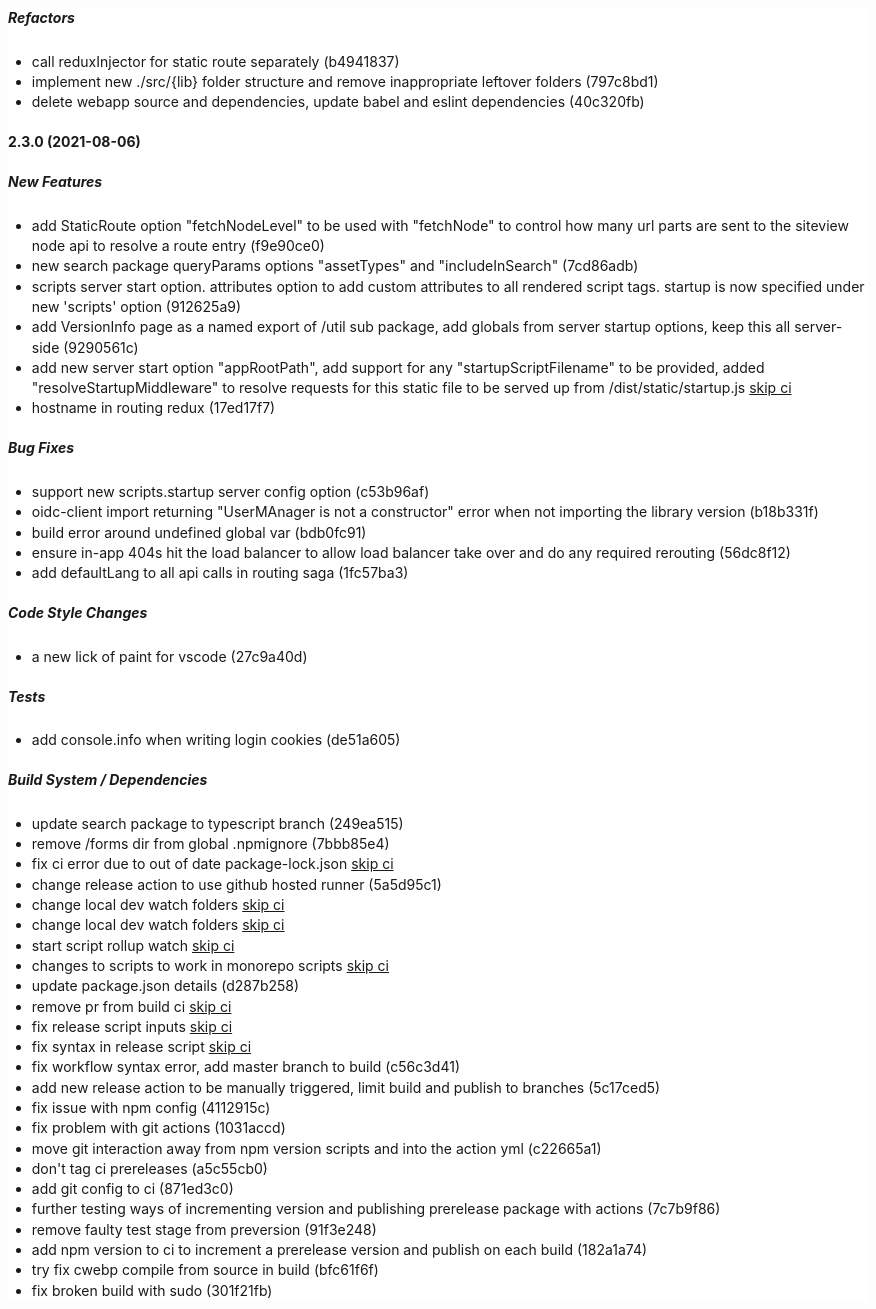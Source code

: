 ##### Refactors

- call reduxInjector for static route separately (b4941837)
- implement new ./src/{lib} folder structure and remove inappropriate leftover folders (797c8bd1)
- delete webapp source and dependencies, update babel and eslint dependencies (40c320fb)

#### 2.3.0 (2021-08-06)

##### New Features

- add StaticRoute option "fetchNodeLevel" to be used with "fetchNode" to control how many url parts are sent to the siteview node api to resolve a route entry (f9e90ce0)
- new search package queryParams options "assetTypes" and "includeInSearch" (7cd86adb)
- scripts server start option. attributes option to add custom attributes to all rendered script tags. startup is now specified under new 'scripts' option (912625a9)
- add VersionInfo page as a named export of /util sub package, add globals from server startup options, keep this all server-side (9290561c)
- add new server start option "appRootPath", add support for any "startupScriptFilename" to be provided, added "resolveStartupMiddleware" to resolve requests for this static file to be served up from /dist/static/startup.js [skip ci](12d7f298)
- hostname in routing redux (17ed17f7)

##### Bug Fixes

- support new scripts.startup server config option (c53b96af)
- oidc-client import returning "UserMAnager is not a constructor" error when not importing the library version (b18b331f)
- build error around undefined global var (bdb0fc91)
- ensure in-app 404s hit the load balancer to allow load balancer take over and do any required rerouting (56dc8f12)
- add defaultLang to all api calls in routing saga (1fc57ba3)

##### Code Style Changes

- a new lick of paint for vscode (27c9a40d)

##### Tests

- add console.info when writing login cookies (de51a605)

##### Build System / Dependencies

- update search package to typescript branch (249ea515)
- remove /forms dir from global .npmignore (7bbb85e4)
- fix ci error due to out of date package-lock.json [skip ci](942b50a2)
- change release action to use github hosted runner (5a5d95c1)
- change local dev watch folders [skip ci](11d57430)
- change local dev watch folders [skip ci](2855d023)
- start script rollup watch [skip ci](615b4284)
- changes to scripts to work in monorepo scripts [skip ci](c294c27f)
- update package.json details (d287b258)
- remove pr from build ci [skip ci](2c8644d3)
- fix release script inputs [skip ci](b98804cf)
- fix syntax in release script [skip ci](42595aee)
- fix workflow syntax error, add master branch to build (c56c3d41)
- add new release action to be manually triggered, limit build and publish to branches (5c17ced5)
- fix issue with npm config (4112915c)
- fix problem with git actions (1031accd)
- move git interaction away from npm version scripts and into the action yml (c22665a1)
- don't tag ci prereleases (a5c55cb0)
- add git config to ci (871ed3c0)
- further testing ways of incrementing version and publishing prerelease package with actions (7c7b9f86)
- remove faulty test stage from preversion (91f3e248)
- add npm version to ci to increment a prerelease version and publish on each build (182a1a74)
- try fix cwebp compile from source in build (bfc61f6f)
- fix broken build with sudo (301f21fb)
